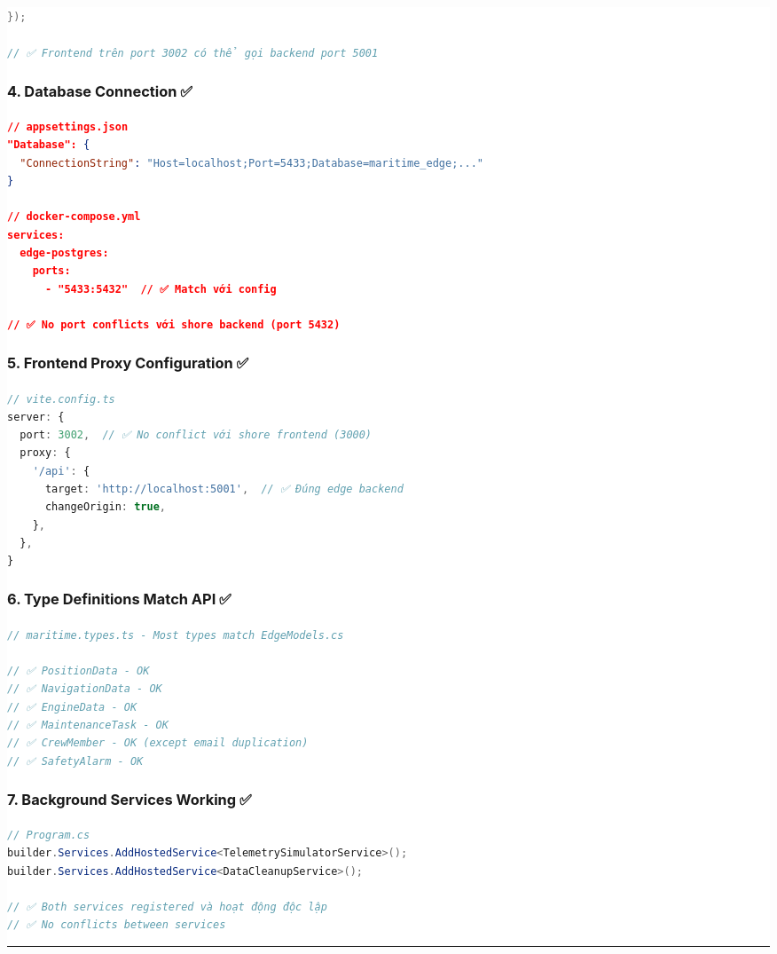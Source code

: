 ```csharp
});

// ✅ Frontend trên port 3002 có thể gọi backend port 5001
```

### **4. Database Connection** ✅
```json
// appsettings.json
"Database": {
  "ConnectionString": "Host=localhost;Port=5433;Database=maritime_edge;..."
}

// docker-compose.yml
services:
  edge-postgres:
    ports:
      - "5433:5432"  // ✅ Match với config

// ✅ No port conflicts với shore backend (port 5432)
```

### **5. Frontend Proxy Configuration** ✅
```typescript
// vite.config.ts
server: {
  port: 3002,  // ✅ No conflict với shore frontend (3000)
  proxy: {
    '/api': {
      target: 'http://localhost:5001',  // ✅ Đúng edge backend
      changeOrigin: true,
    },
  },
}
```

### **6. Type Definitions Match API** ✅
```typescript
// maritime.types.ts - Most types match EdgeModels.cs

// ✅ PositionData - OK
// ✅ NavigationData - OK
// ✅ EngineData - OK
// ✅ MaintenanceTask - OK
// ✅ CrewMember - OK (except email duplication)
// ✅ SafetyAlarm - OK
```

### **7. Background Services Working** ✅
```csharp
// Program.cs
builder.Services.AddHostedService<TelemetrySimulatorService>();
builder.Services.AddHostedService<DataCleanupService>();

// ✅ Both services registered và hoạt động độc lập
// ✅ No conflicts between services
```

---